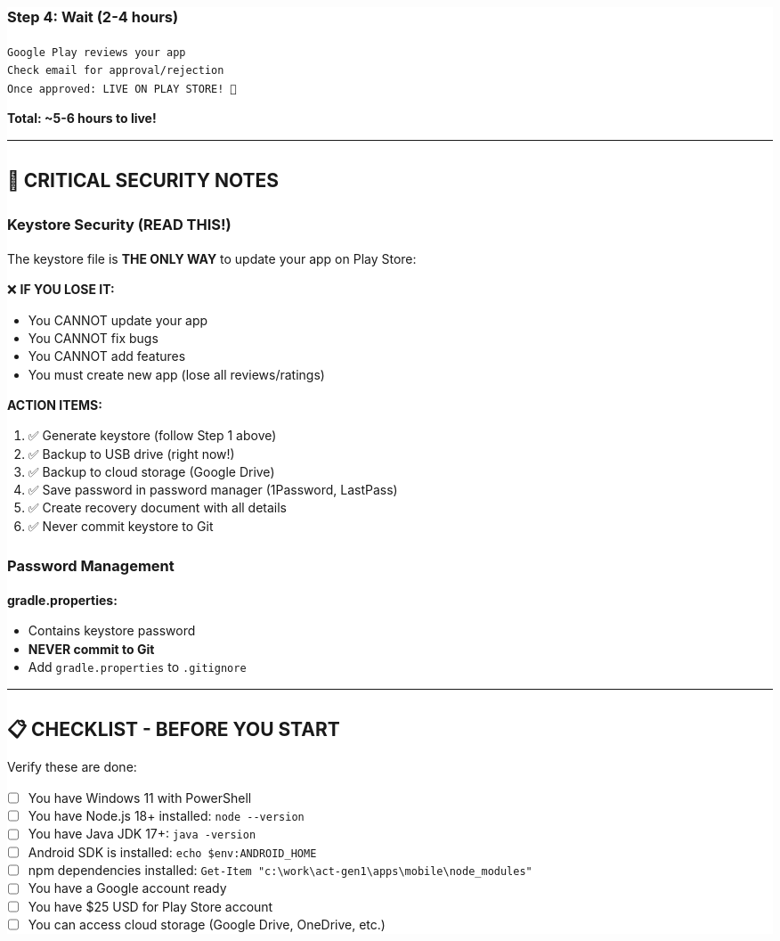 ### Step 4: Wait (2-4 hours)
```
Google Play reviews your app
Check email for approval/rejection
Once approved: LIVE ON PLAY STORE! 🎉
```

**Total: ~5-6 hours to live!**

---

## 🔐 CRITICAL SECURITY NOTES

### Keystore Security (READ THIS!)

The keystore file is **THE ONLY WAY** to update your app on Play Store:

❌ **IF YOU LOSE IT:**
- You CANNOT update your app
- You CANNOT fix bugs
- You CANNOT add features
- You must create new app (lose all reviews/ratings)

**ACTION ITEMS:**
1. ✅ Generate keystore (follow Step 1 above)
2. ✅ Backup to USB drive (right now!)
3. ✅ Backup to cloud storage (Google Drive)
4. ✅ Save password in password manager (1Password, LastPass)
5. ✅ Create recovery document with all details
6. ✅ Never commit keystore to Git

### Password Management

**gradle.properties:**
- Contains keystore password
- **NEVER commit to Git**
- Add `gradle.properties` to `.gitignore`

---

## 📋 CHECKLIST - BEFORE YOU START

Verify these are done:

- [ ] You have Windows 11 with PowerShell
- [ ] You have Node.js 18+ installed: `node --version`
- [ ] You have Java JDK 17+: `java -version`
- [ ] Android SDK is installed: `echo $env:ANDROID_HOME`
- [ ] npm dependencies installed: `Get-Item "c:\work\act-gen1\apps\mobile\node_modules"`
- [ ] You have a Google account ready
- [ ] You have $25 USD for Play Store account
- [ ] You can access cloud storage (Google Drive, OneDrive, etc.)
